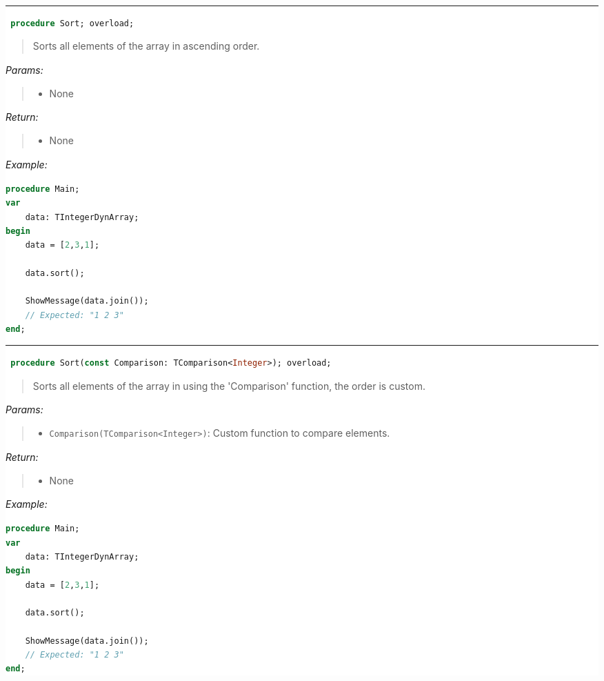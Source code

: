 <hr width=”100%”>

```pascal
 procedure Sort; overload;
 ```

> Sorts all elements of the array in ascending order.

*Params:*
> - None

*Return:*
>  - None

*Example:*

``` pascal
procedure Main;
var 
	data: TIntegerDynArray;
begin
	data = [2,3,1];

	data.sort();

	ShowMessage(data.join());
	// Expected: "1 2 3"
end;
```
<hr width=”100%”>

```pascal
 procedure Sort(const Comparison: TComparison<Integer>); overload;
 ```

> Sorts all elements of the array in using the 'Comparison' function, the order is custom.

*Params:*
> - ``Comparison(TComparison<Integer>)``: Custom function to compare elements.

*Return:*
>  - None

*Example:*

``` pascal
procedure Main;
var 
	data: TIntegerDynArray;
begin
	data = [2,3,1];

	data.sort();

	ShowMessage(data.join());
	// Expected: "1 2 3"
end;
```
